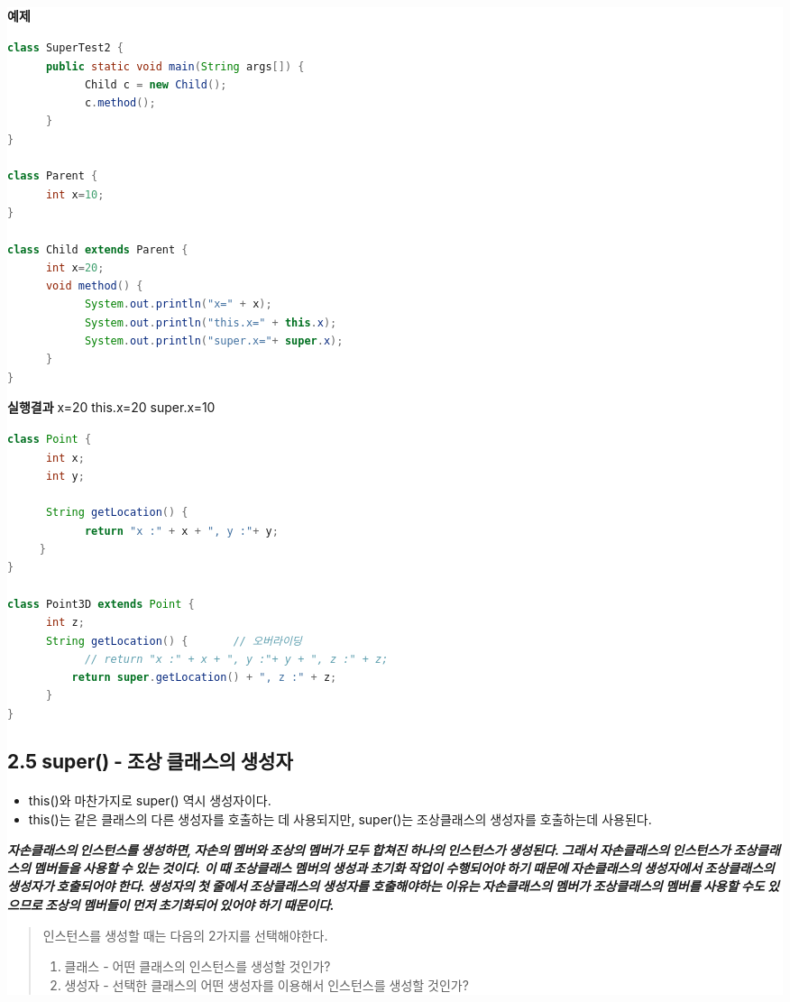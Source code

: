 **예제**
```java
class SuperTest2 {
      public static void main(String args[]) {
            Child c = new Child();
            c.method();
      }
}

class Parent {
      int x=10;
}

class Child extends Parent {
      int x=20;
      void method() {
            System.out.println("x=" + x);
            System.out.println("this.x=" + this.x);
            System.out.println("super.x="+ super.x);
      }
}
```
**실행결과**
x=20
this.x=20
super.x=10


```java
class Point {
      int x;      
      int y;

      String getLocation() {
            return "x :" + x + ", y :"+ y;
     }
}

class Point3D extends Point {
      int z;
      String getLocation() {       // 오버라이딩
            // return "x :" + x + ", y :"+ y + ", z :" + z;
          return super.getLocation() + ", z :" + z;
      }      
}
```

## 2.5 super() - 조상 클래스의 생성자
- this()와 마찬가지로 super() 역시 생성자이다.
- this()는 같은 클래스의 다른 생성자를 호출하는 데 사용되지만, super()는 조상클래스의 생성자를 호출하는데 사용된다.

_**자손클래스의 인스턴스를 생성하면, 자손의 멤버와 조상의 멤버가 모두 합쳐진 하나의 인스턴스가 생성된다. 그래서 자손클래스의 인스턴스가 조상클래스의 멤버들을 사용할 수 있는 것이다.**_
_**이 때 조상클래스 멤버의 생성과 초기화 작업이 수행되어야 하기 때문에 자손클래스의 생성자에서 조상클래스의 생성자가 호출되어야 한다.
생성자의 첫 줄에서 조상클래스의 생성자를 호출해야하는 이유는 자손클래스의 멤버가 조상클래스의 멤버를 사용할 수도 있으므로 조상의 멤버들이 먼저 초기화되어 있어야 하기 때문이다.**_
>인스턴스를 생성할 때는 다음의 2가지를 선택해야한다.
>1. 클래스 - 어떤 클래스의 인스턴스를 생성할 것인가?
>2. 생성자 - 선택한 클래스의 어떤 생성자를 이용해서 인스턴스를 생성할 것인가?
